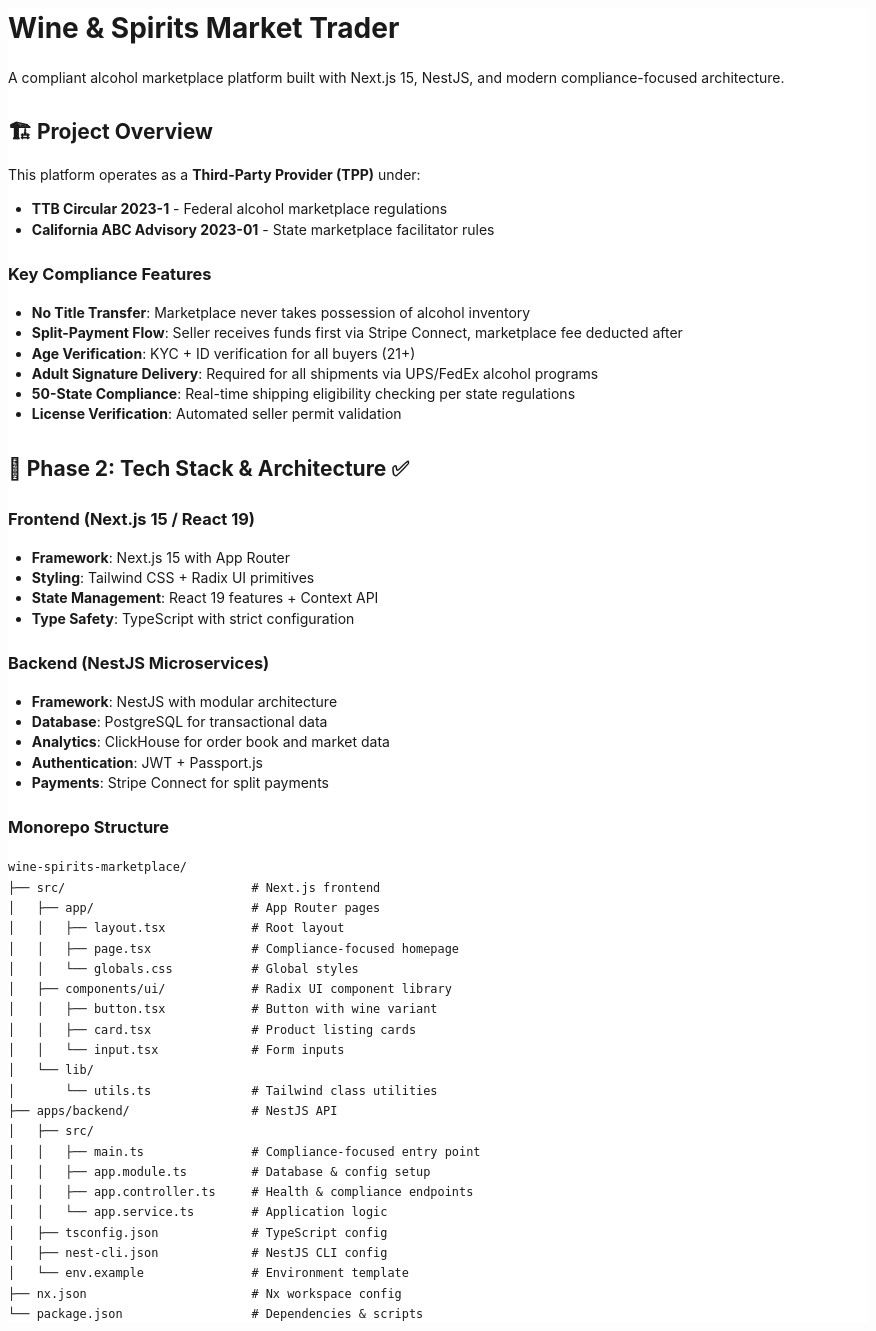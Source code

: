 # Wine & Spirits Market Trader

A compliant alcohol marketplace platform built with Next.js 15, NestJS, and modern compliance-focused architecture.

## 🏗️ Project Overview

This platform operates as a **Third-Party Provider (TPP)** under:
- **TTB Circular 2023-1** - Federal alcohol marketplace regulations
- **California ABC Advisory 2023-01** - State marketplace facilitator rules

### Key Compliance Features

- **No Title Transfer**: Marketplace never takes possession of alcohol inventory
- **Split-Payment Flow**: Seller receives funds first via Stripe Connect, marketplace fee deducted after
- **Age Verification**: KYC + ID verification for all buyers (21+) 
- **Adult Signature Delivery**: Required for all shipments via UPS/FedEx alcohol programs
- **50-State Compliance**: Real-time shipping eligibility checking per state regulations
- **License Verification**: Automated seller permit validation

## 🚀 Phase 2: Tech Stack & Architecture ✅

### Frontend (Next.js 15 / React 19)
- **Framework**: Next.js 15 with App Router
- **Styling**: Tailwind CSS + Radix UI primitives
- **State Management**: React 19 features + Context API
- **Type Safety**: TypeScript with strict configuration

### Backend (NestJS Microservices)  
- **Framework**: NestJS with modular architecture
- **Database**: PostgreSQL for transactional data
- **Analytics**: ClickHouse for order book and market data
- **Authentication**: JWT + Passport.js
- **Payments**: Stripe Connect for split payments

### Monorepo Structure
```
wine-spirits-marketplace/
├── src/                          # Next.js frontend
│   ├── app/                      # App Router pages
│   │   ├── layout.tsx            # Root layout
│   │   ├── page.tsx              # Compliance-focused homepage
│   │   └── globals.css           # Global styles
│   ├── components/ui/            # Radix UI component library
│   │   ├── button.tsx            # Button with wine variant
│   │   ├── card.tsx              # Product listing cards
│   │   └── input.tsx             # Form inputs
│   └── lib/
│       └── utils.ts              # Tailwind class utilities
├── apps/backend/                 # NestJS API
│   ├── src/
│   │   ├── main.ts               # Compliance-focused entry point
│   │   ├── app.module.ts         # Database & config setup
│   │   ├── app.controller.ts     # Health & compliance endpoints
│   │   └── app.service.ts        # Application logic
│   ├── tsconfig.json             # TypeScript config
│   ├── nest-cli.json             # NestJS CLI config
│   └── env.example               # Environment template
├── nx.json                       # Nx workspace config
└── package.json                  # Dependencies & scripts
```